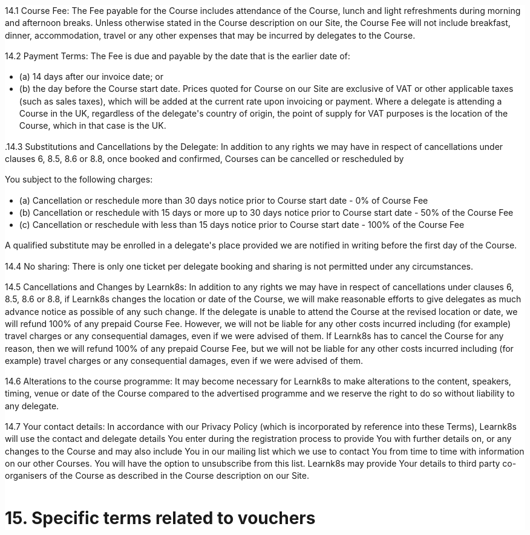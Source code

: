 14.1 Course Fee: The Fee payable for the Course includes attendance of the Course, lunch and light refreshments during morning and afternoon breaks. Unless otherwise stated in the Course description on our Site, the Course Fee will not include breakfast, dinner, accommodation, travel or any other expenses that may be incurred by delegates to the Course.

14.2 Payment Terms: The Fee is due and payable by the date that is the earlier date of:

- (a) 14 days after our invoice date; or
- (b) the day before the Course start date. Prices quoted for Course on our Site are exclusive of VAT or other applicable taxes (such as sales taxes), which will be added at the current rate upon invoicing or payment. Where a delegate is attending a Course in the UK, regardless of the delegate's country of origin, the point of supply for VAT purposes is the location of the Course, which in that case is the UK.

.14.3 Substitutions and Cancellations by the Delegate: In addition to any rights we may have in respect of cancellations under clauses 6, 8.5, 8.6 or 8.8, once booked and confirmed, Courses can be cancelled or rescheduled by

You subject to the following charges:

- (a) Cancellation or reschedule more than 30 days notice prior to Course start date - 0% of Course Fee
- (b) Cancellation or reschedule with 15 days or more up to 30 days notice prior to Course start date - 50% of the Course Fee
- (c) Cancellation or reschedule with less than 15 days notice prior to Course start date - 100% of the Course Fee

A qualified substitute may be enrolled in a delegate's place provided we are notified in writing before the first day of the Course.

14.4 No sharing: There is only one ticket per delegate booking and sharing is not permitted under any circumstances.

14.5 Cancellations and Changes by Learnk8s: In addition to any rights we may have in respect of cancellations under clauses 6, 8.5, 8.6 or 8.8, if Learnk8s changes the location or date of the Course, we will make reasonable efforts to give delegates as much advance notice as possible of any such change. If the delegate is unable to attend the Course at the revised location or date, we will refund 100% of any prepaid Course Fee. However, we will not be liable for any other costs incurred including (for example) travel charges or any consequential damages, even if we were advised of them. If Learnk8s has to cancel the Course for any reason, then we will refund 100% of any prepaid Course Fee, but we will not be liable for any other costs incurred including (for example) travel charges or any consequential damages, even if we were advised of them.

14.6 Alterations to the course programme: It may become necessary for Learnk8s to make alterations to the content, speakers, timing, venue or date of the Course compared to the advertised programme and we reserve the right to do so without liability to any delegate.

14.7 Your contact details: In accordance with our Privacy Policy (which is incorporated by reference into these Terms), Learnk8s will use the contact and delegate details You enter during the registration process to provide You with further details on, or any changes to the Course and may also include You in our mailing list which we use to contact You from time to time with information on our other Courses. You will have the option to unsubscribe from this list. Learnk8s may provide Your details to third party co-organisers of the Course as described in the Course description on our Site.

# 15. Specific terms related to vouchers
